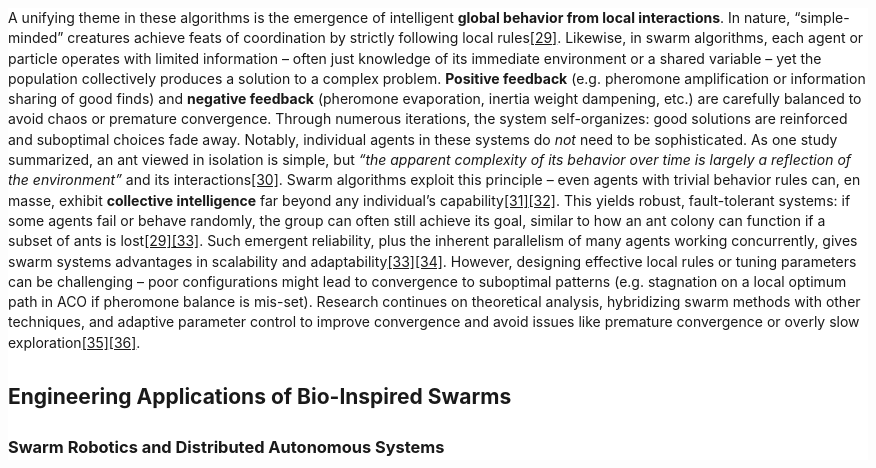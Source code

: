 A unifying theme in these algorithms is the emergence of intelligent **global behavior from local interactions**. In nature, “simple-minded” creatures achieve feats of coordination by strictly following local rules[\[29\]](https://www.mdpi.com/1099-4300/25/5/710#:~:text=In%20nature%2C%20%E2%80%9Csimple,robots%20can%20be%20fairly%20simple). Likewise, in swarm algorithms, each agent or particle operates with limited information – often just knowledge of its immediate environment or a shared variable – yet the population collectively produces a solution to a complex problem. **Positive feedback** (e.g. pheromone amplification or information sharing of good finds) and **negative feedback** (pheromone evaporation, inertia weight dampening, etc.) are carefully balanced to avoid chaos or premature convergence. Through numerous iterations, the system self-organizes: good solutions are reinforced and suboptimal choices fade away. Notably, individual agents in these systems do *not* need to be sophisticated. As one study summarized, an ant viewed in isolation is simple, but *“the apparent complexity of its behavior over time is largely a reflection of the environment”* and its interactions[\[30\]](https://www.mdpi.com/1099-4300/25/5/710#:~:text=making%20his%20laborious%20way%20across,moulded%20beach%20%5B141). Swarm algorithms exploit this principle – even agents with trivial behavior rules can, en masse, exhibit **collective intelligence** far beyond any individual’s capability[\[31\]](https://www.mdpi.com/1099-4300/25/5/710#:~:text=One%20of%20the%20key%20insights,emerge%20at%20the%20swarm%20level)[\[32\]](https://www.mdpi.com/1099-4300/25/5/710#:~:text=This%20approach%20has%20numerous%20potential,individual%20agent%20to%20solve%20alone). This yields robust, fault-tolerant systems: if some agents fail or behave randomly, the group can often still achieve its goal, similar to how an ant colony can function if a subset of ants is lost[\[29\]](https://www.mdpi.com/1099-4300/25/5/710#:~:text=In%20nature%2C%20%E2%80%9Csimple,robots%20can%20be%20fairly%20simple)[\[33\]](https://www.mdpi.com/1099-4300/25/5/710#:~:text=There%20are%20several%20key%20advantages,a%20large%20and%20heavy%20object). Such emergent reliability, plus the inherent parallelism of many agents working concurrently, gives swarm systems advantages in scalability and adaptability[\[33\]](https://www.mdpi.com/1099-4300/25/5/710#:~:text=There%20are%20several%20key%20advantages,a%20large%20and%20heavy%20object)[\[34\]](https://www.mdpi.com/1099-4300/25/5/710#:~:text=Another%20advantage%20of%20the%20decentralized,this%20advantage%20becomes%20increasingly%20important). However, designing effective local rules or tuning parameters can be challenging – poor configurations might lead to convergence to suboptimal patterns (e.g. stagnation on a local optimum path in ACO if pheromone balance is mis-set). Research continues on theoretical analysis, hybridizing swarm methods with other techniques, and adaptive parameter control to improve convergence and avoid issues like premature convergence or overly slow exploration[\[35\]](https://www.mdpi.com/1099-4300/25/5/710#:~:text=Despite%20their%20advantages%2C%20SI%20algorithms,rigorous%20analysis%20of%20convergence%20properties)[\[36\]](https://www.mdpi.com/1099-4300/25/5/710#:~:text=settings%2C%20lack%20of%20theoretical%20guarantees%2C,rigorous%20analysis%20of%20convergence%20properties).

## Engineering Applications of Bio-Inspired Swarms

### Swarm Robotics and Distributed Autonomous Systems
